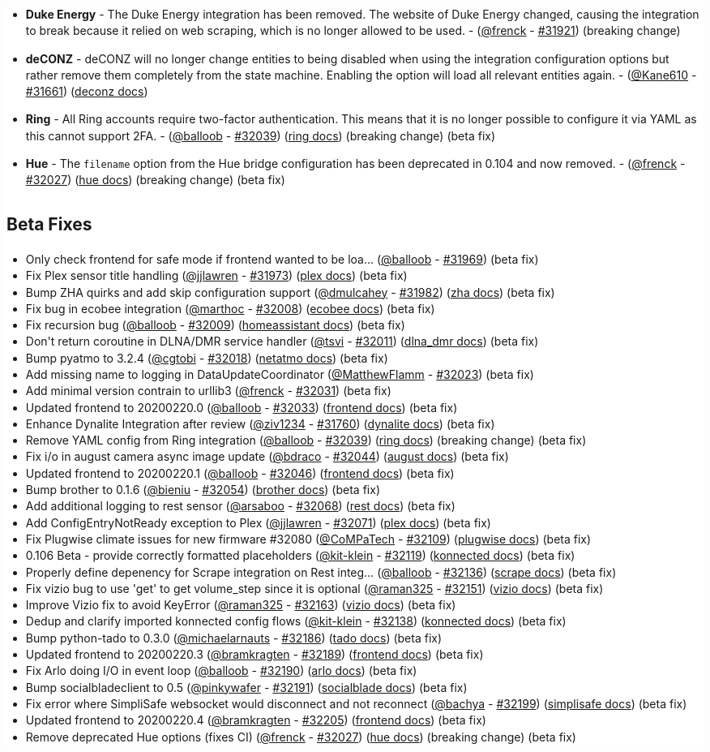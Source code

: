 - **Duke Energy** - The Duke Energy integration has been removed. The website of Duke Energy changed, causing the integration to break because it relied on web scraping, which is no longer allowed to be used. - ([@frenck] - [#31921]) (breaking change)

- **deCONZ** - deCONZ will no longer change entities to being disabled when using the integration configuration options but rather remove them completely from the state machine. Enabling the option will load all relevant entities again. - ([@Kane610] - [#31661]) ([deconz docs])

- **Ring** - All Ring accounts require two-factor authentication. This means that it is no longer possible to configure it via YAML as this cannot support 2FA. - ([@balloob] - [#32039]) ([ring docs]) (breaking change) (beta fix)

- **Hue** - The `filename` option from the Hue bridge configuration has been deprecated in 0.104 and now removed. - ([@frenck] - [#32027]) ([hue docs]) (breaking change) (beta fix)

## Beta Fixes

- Only check frontend for safe mode if frontend wanted to be loa… ([@balloob] - [#31969]) (beta fix)
- Fix Plex sensor title handling ([@jjlawren] - [#31973]) ([plex docs]) (beta fix)
- Bump ZHA quirks and add skip configuration support ([@dmulcahey] - [#31982]) ([zha docs]) (beta fix)
- Fix bug in ecobee integration ([@marthoc] - [#32008]) ([ecobee docs]) (beta fix)
- Fix recursion bug ([@balloob] - [#32009]) ([homeassistant docs]) (beta fix)
- Don't return coroutine in DLNA/DMR service handler ([@tsvi] - [#32011]) ([dlna_dmr docs]) (beta fix)
- Bump pyatmo to 3.2.4 ([@cgtobi] - [#32018]) ([netatmo docs]) (beta fix)
- Add missing name to logging in DataUpdateCoordinator ([@MatthewFlamm] - [#32023]) (beta fix)
- Add minimal version contrain to urllib3 ([@frenck] - [#32031]) (beta fix)
- Updated frontend to 20200220.0 ([@balloob] - [#32033]) ([frontend docs]) (beta fix)
- Enhance Dynalite Integration after review ([@ziv1234] - [#31760]) ([dynalite docs]) (beta fix)
- Remove YAML config from Ring integration ([@balloob] - [#32039]) ([ring docs]) (breaking change) (beta fix)
- Fix i/o in august camera async image update ([@bdraco] - [#32044]) ([august docs]) (beta fix)
- Updated frontend to 20200220.1 ([@balloob] - [#32046]) ([frontend docs]) (beta fix)
- Bump brother to 0.1.6 ([@bieniu] - [#32054]) ([brother docs]) (beta fix)
- Add additional logging to rest sensor ([@arsaboo] - [#32068]) ([rest docs]) (beta fix)
- Add ConfigEntryNotReady exception to Plex ([@jjlawren] - [#32071]) ([plex docs]) (beta fix)
- Fix Plugwise climate issues for new firmware #32080 ([@CoMPaTech] - [#32109]) ([plugwise docs]) (beta fix)
- 0.106 Beta - provide correctly formatted placeholders ([@kit-klein] - [#32119]) ([konnected docs]) (beta fix)
- Properly define depenency for Scrape integration on Rest integ… ([@balloob] - [#32136]) ([scrape docs]) (beta fix)
- Fix vizio bug to use 'get' to get volume_step since it is optional ([@raman325] - [#32151]) ([vizio docs]) (beta fix)
- Improve Vizio fix to avoid KeyError ([@raman325] - [#32163]) ([vizio docs]) (beta fix)
- Dedup and clarify imported konnected config flows ([@kit-klein] - [#32138]) ([konnected docs]) (beta fix)
- Bump python-tado to 0.3.0 ([@michaelarnauts] - [#32186]) ([tado docs]) (beta fix)
- Updated frontend to 20200220.3 ([@bramkragten] - [#32189]) ([frontend docs]) (beta fix)
- Fix Arlo doing I/O in event loop ([@balloob] - [#32190]) ([arlo docs]) (beta fix)
- Bump socialbladeclient to 0.5 ([@pinkywafer] - [#32191]) ([socialblade docs]) (beta fix)
- Fix error where SimpliSafe websocket would disconnect and not reconnect ([@bachya] - [#32199]) ([simplisafe docs]) (beta fix)
- Updated frontend to 20200220.4 ([@bramkragten] - [#32205]) ([frontend docs]) (beta fix)
- Remove deprecated Hue options (fixes CI) ([@frenck] - [#32027]) ([hue docs]) (breaking change) (beta fix)


[#32215]: https://github.com/home-assistant/home-assistant/pull/32215
[#32216]: https://github.com/home-assistant/home-assistant/pull/32216
[#32222]: https://github.com/home-assistant/home-assistant/pull/32222
[#32233]: https://github.com/home-assistant/home-assistant/pull/32233
[#32273]: https://github.com/home-assistant/home-assistant/pull/32273
[#32274]: https://github.com/home-assistant/home-assistant/pull/32274
[#32275]: https://github.com/home-assistant/home-assistant/pull/32275
[@Kane610]: https://github.com/Kane610
[@bachya]: https://github.com/bachya
[@balloob]: https://github.com/balloob
[@dupondje]: https://github.com/dupondje
[@emontnemery]: https://github.com/emontnemery
[@lociii]: https://github.com/lociii
[deconz docs]: /integrations/deconz/
[dsmr docs]: /integrations/dsmr/
[hue docs]: /integrations/hue/
[light docs]: /integrations/light/
[simplisafe docs]: /integrations/simplisafe/
[unifi docs]: /integrations/unifi/
[#32309]: https://github.com/home-assistant/home-assistant/pull/32309
[#32312]: https://github.com/home-assistant/home-assistant/pull/32312
[#32319]: https://github.com/home-assistant/home-assistant/pull/32319
[#32321]: https://github.com/home-assistant/home-assistant/pull/32321
[@Kane610]: https://github.com/Kane610
[@balloob]: https://github.com/balloob
[@bdraco]: https://github.com/bdraco
[@bramkragten]: https://github.com/bramkragten
[frontend docs]: /integrations/frontend/
[lovelace docs]: /integrations/lovelace/
[rest docs]: /integrations/rest/
[unifi docs]: /integrations/unifi/
[#32329]: https://github.com/home-assistant/core/pull/32329
[#32363]: https://github.com/home-assistant/core/pull/32363
[#32410]: https://github.com/home-assistant/core/pull/32410
[#32417]: https://github.com/home-assistant/core/pull/32417
[#32423]: https://github.com/home-assistant/core/pull/32423
[@balloob]: https://github.com/balloob
[@elmurato]: https://github.com/elmurato
[@mezz64]: https://github.com/mezz64
[eight_sleep docs]: /integrations/eight_sleep/
[minecraft_server docs]: /integrations/minecraft_server/
[#32426]: https://github.com/home-assistant/core/pull/32426
[#32427]: https://github.com/home-assistant/core/pull/32427
[#32435]: https://github.com/home-assistant/core/pull/32435
[#32440]: https://github.com/home-assistant/core/pull/32440
[#32441]: https://github.com/home-assistant/core/pull/32441
[#32449]: https://github.com/home-assistant/core/pull/32449
[@Kane610]: https://github.com/Kane610
[@alandtse]: https://github.com/alandtse
[@axilleas]: https://github.com/axilleas
[@balloob]: https://github.com/balloob
[@bdraco]: https://github.com/bdraco
[#32400]: https://github.com/home-assistant/core/pull/32400
[#32516]: https://github.com/home-assistant/core/pull/32516
[#32580]: https://github.com/home-assistant/core/pull/32580
[#32648]: https://github.com/home-assistant/core/pull/32648
[@Cereal2nd]: https://github.com/Cereal2nd
[@Quentame]: https://github.com/Quentame
[@balloob]: https://github.com/balloob
[@chmielowiec]: https://github.com/chmielowiec
[coronavirus docs]: /integrations/coronavirus/
[facebook docs]: /integrations/facebook/
[icloud docs]: /integrations/icloud/
[velbus docs]: /integrations/velbus/
[#27341]: https://github.com/home-assistant/home-assistant/pull/27341
[#27841]: https://github.com/home-assistant/home-assistant/pull/27841
[#27984]: https://github.com/home-assistant/home-assistant/pull/27984
[#28082]: https://github.com/home-assistant/home-assistant/pull/28082
[#28639]: https://github.com/home-assistant/home-assistant/pull/28639
[#28712]: https://github.com/home-assistant/home-assistant/pull/28712
[#28898]: https://github.com/home-assistant/home-assistant/pull/28898
[#29927]: https://github.com/home-assistant/home-assistant/pull/29927
[#30004]: https://github.com/home-assistant/home-assistant/pull/30004
[#30095]: https://github.com/home-assistant/home-assistant/pull/30095
[#30121]: https://github.com/home-assistant/home-assistant/pull/30121
[#30628]: https://github.com/home-assistant/home-assistant/pull/30628
[#30635]: https://github.com/home-assistant/home-assistant/pull/30635
[#30697]: https://github.com/home-assistant/home-assistant/pull/30697
[#30712]: https://github.com/home-assistant/home-assistant/pull/30712
[#30843]: https://github.com/home-assistant/home-assistant/pull/30843
[#30894]: https://github.com/home-assistant/home-assistant/pull/30894
[#30922]: https://github.com/home-assistant/home-assistant/pull/30922
[#30933]: https://github.com/home-assistant/home-assistant/pull/30933
[#30979]: https://github.com/home-assistant/home-assistant/pull/30979
[#30986]: https://github.com/home-assistant/home-assistant/pull/30986
[#30992]: https://github.com/home-assistant/home-assistant/pull/30992
[#31023]: https://github.com/home-assistant/home-assistant/pull/31023
[#31073]: https://github.com/home-assistant/home-assistant/pull/31073
[#31086]: https://github.com/home-assistant/home-assistant/pull/31086
[#31122]: https://github.com/home-assistant/home-assistant/pull/31122
[#31141]: https://github.com/home-assistant/home-assistant/pull/31141
[#31177]: https://github.com/home-assistant/home-assistant/pull/31177
[#31183]: https://github.com/home-assistant/home-assistant/pull/31183
[#31187]: https://github.com/home-assistant/home-assistant/pull/31187
[#31194]: https://github.com/home-assistant/home-assistant/pull/31194
[#31234]: https://github.com/home-assistant/home-assistant/pull/31234
[#31235]: https://github.com/home-assistant/home-assistant/pull/31235
[#31243]: https://github.com/home-assistant/home-assistant/pull/31243
[#31259]: https://github.com/home-assistant/home-assistant/pull/31259
[#31280]: https://github.com/home-assistant/home-assistant/pull/31280
[#31286]: https://github.com/home-assistant/home-assistant/pull/31286
[#31287]: https://github.com/home-assistant/home-assistant/pull/31287
[#31289]: https://github.com/home-assistant/home-assistant/pull/31289
[#31299]: https://github.com/home-assistant/home-assistant/pull/31299
[#31308]: https://github.com/home-assistant/home-assistant/pull/31308
[#31311]: https://github.com/home-assistant/home-assistant/pull/31311
[#31324]: https://github.com/home-assistant/home-assistant/pull/31324
[#31326]: https://github.com/home-assistant/home-assistant/pull/31326
[#31327]: https://github.com/home-assistant/home-assistant/pull/31327
[#31328]: https://github.com/home-assistant/home-assistant/pull/31328
[#31329]: https://github.com/home-assistant/home-assistant/pull/31329
[#31337]: https://github.com/home-assistant/home-assistant/pull/31337
[#31344]: https://github.com/home-assistant/home-assistant/pull/31344
[#31359]: https://github.com/home-assistant/home-assistant/pull/31359
[#31368]: https://github.com/home-assistant/home-assistant/pull/31368
[#31373]: https://github.com/home-assistant/home-assistant/pull/31373
[#31376]: https://github.com/home-assistant/home-assistant/pull/31376
[#31379]: https://github.com/home-assistant/home-assistant/pull/31379
[#31381]: https://github.com/home-assistant/home-assistant/pull/31381
[#31382]: https://github.com/home-assistant/home-assistant/pull/31382
[#31388]: https://github.com/home-assistant/home-assistant/pull/31388
[#31390]: https://github.com/home-assistant/home-assistant/pull/31390
[#31391]: https://github.com/home-assistant/home-assistant/pull/31391
[#31392]: https://github.com/home-assistant/home-assistant/pull/31392
[#31393]: https://github.com/home-assistant/home-assistant/pull/31393
[#31394]: https://github.com/home-assistant/home-assistant/pull/31394
[#31401]: https://github.com/home-assistant/home-assistant/pull/31401
[#31406]: https://github.com/home-assistant/home-assistant/pull/31406
[#31408]: https://github.com/home-assistant/home-assistant/pull/31408
[#31410]: https://github.com/home-assistant/home-assistant/pull/31410
[#31411]: https://github.com/home-assistant/home-assistant/pull/31411
[#31415]: https://github.com/home-assistant/home-assistant/pull/31415
[#31417]: https://github.com/home-assistant/home-assistant/pull/31417
[#31419]: https://github.com/home-assistant/home-assistant/pull/31419
[#31423]: https://github.com/home-assistant/home-assistant/pull/31423
[#31424]: https://github.com/home-assistant/home-assistant/pull/31424
[#31426]: https://github.com/home-assistant/home-assistant/pull/31426
[#31427]: https://github.com/home-assistant/home-assistant/pull/31427
[#31428]: https://github.com/home-assistant/home-assistant/pull/31428
[#31430]: https://github.com/home-assistant/home-assistant/pull/31430
[#31434]: https://github.com/home-assistant/home-assistant/pull/31434
[#31435]: https://github.com/home-assistant/home-assistant/pull/31435
[#31437]: https://github.com/home-assistant/home-assistant/pull/31437
[#31439]: https://github.com/home-assistant/home-assistant/pull/31439
[#31440]: https://github.com/home-assistant/home-assistant/pull/31440
[#31441]: https://github.com/home-assistant/home-assistant/pull/31441
[#31442]: https://github.com/home-assistant/home-assistant/pull/31442
[#31444]: https://github.com/home-assistant/home-assistant/pull/31444
[#31446]: https://github.com/home-assistant/home-assistant/pull/31446
[#31450]: https://github.com/home-assistant/home-assistant/pull/31450
[#31452]: https://github.com/home-assistant/home-assistant/pull/31452
[#31453]: https://github.com/home-assistant/home-assistant/pull/31453
[#31454]: https://github.com/home-assistant/home-assistant/pull/31454
[#31471]: https://github.com/home-assistant/home-assistant/pull/31471
[#31509]: https://github.com/home-assistant/home-assistant/pull/31509
[#31519]: https://github.com/home-assistant/home-assistant/pull/31519
[#31525]: https://github.com/home-assistant/home-assistant/pull/31525
[#31527]: https://github.com/home-assistant/home-assistant/pull/31527
[#31528]: https://github.com/home-assistant/home-assistant/pull/31528
[#31534]: https://github.com/home-assistant/home-assistant/pull/31534
[#31551]: https://github.com/home-assistant/home-assistant/pull/31551
[#31556]: https://github.com/home-assistant/home-assistant/pull/31556
[#31561]: https://github.com/home-assistant/home-assistant/pull/31561
[#31567]: https://github.com/home-assistant/home-assistant/pull/31567
[#31580]: https://github.com/home-assistant/home-assistant/pull/31580
[#31602]: https://github.com/home-assistant/home-assistant/pull/31602
[#31611]: https://github.com/home-assistant/home-assistant/pull/31611
[#31616]: https://github.com/home-assistant/home-assistant/pull/31616
[#31621]: https://github.com/home-assistant/home-assistant/pull/31621
[#31626]: https://github.com/home-assistant/home-assistant/pull/31626
[#31629]: https://github.com/home-assistant/home-assistant/pull/31629
[#31634]: https://github.com/home-assistant/home-assistant/pull/31634
[#31645]: https://github.com/home-assistant/home-assistant/pull/31645
[#31647]: https://github.com/home-assistant/home-assistant/pull/31647
[#31648]: https://github.com/home-assistant/home-assistant/pull/31648
[#31654]: https://github.com/home-assistant/home-assistant/pull/31654
[#31661]: https://github.com/home-assistant/home-assistant/pull/31661
[#31664]: https://github.com/home-assistant/home-assistant/pull/31664
[#31667]: https://github.com/home-assistant/home-assistant/pull/31667
[#31672]: https://github.com/home-assistant/home-assistant/pull/31672
[#31679]: https://github.com/home-assistant/home-assistant/pull/31679
[#31682]: https://github.com/home-assistant/home-assistant/pull/31682
[#31685]: https://github.com/home-assistant/home-assistant/pull/31685
[#31686]: https://github.com/home-assistant/home-assistant/pull/31686
[#31695]: https://github.com/home-assistant/home-assistant/pull/31695
[#31697]: https://github.com/home-assistant/home-assistant/pull/31697
[#31710]: https://github.com/home-assistant/home-assistant/pull/31710
[#31711]: https://github.com/home-assistant/home-assistant/pull/31711
[#31713]: https://github.com/home-assistant/home-assistant/pull/31713
[#31714]: https://github.com/home-assistant/home-assistant/pull/31714
[#31717]: https://github.com/home-assistant/home-assistant/pull/31717
[#31718]: https://github.com/home-assistant/home-assistant/pull/31718
[#31727]: https://github.com/home-assistant/home-assistant/pull/31727
[#31731]: https://github.com/home-assistant/home-assistant/pull/31731
[#31732]: https://github.com/home-assistant/home-assistant/pull/31732
[#31735]: https://github.com/home-assistant/home-assistant/pull/31735
[#31738]: https://github.com/home-assistant/home-assistant/pull/31738
[#31739]: https://github.com/home-assistant/home-assistant/pull/31739
[#31741]: https://github.com/home-assistant/home-assistant/pull/31741
[#31742]: https://github.com/home-assistant/home-assistant/pull/31742
[#31743]: https://github.com/home-assistant/home-assistant/pull/31743
[#31744]: https://github.com/home-assistant/home-assistant/pull/31744
[#31746]: https://github.com/home-assistant/home-assistant/pull/31746
[#31750]: https://github.com/home-assistant/home-assistant/pull/31750
[#31751]: https://github.com/home-assistant/home-assistant/pull/31751
[#31755]: https://github.com/home-assistant/home-assistant/pull/31755
[#31756]: https://github.com/home-assistant/home-assistant/pull/31756
[#31758]: https://github.com/home-assistant/home-assistant/pull/31758
[#31760]: https://github.com/home-assistant/home-assistant/pull/31760
[#31762]: https://github.com/home-assistant/home-assistant/pull/31762
[#31764]: https://github.com/home-assistant/home-assistant/pull/31764
[#31765]: https://github.com/home-assistant/home-assistant/pull/31765
[#31768]: https://github.com/home-assistant/home-assistant/pull/31768
[#31770]: https://github.com/home-assistant/home-assistant/pull/31770
[#31772]: https://github.com/home-assistant/home-assistant/pull/31772
[#31773]: https://github.com/home-assistant/home-assistant/pull/31773
[#31774]: https://github.com/home-assistant/home-assistant/pull/31774
[#31775]: https://github.com/home-assistant/home-assistant/pull/31775
[#31780]: https://github.com/home-assistant/home-assistant/pull/31780
[#31781]: https://github.com/home-assistant/home-assistant/pull/31781
[#31782]: https://github.com/home-assistant/home-assistant/pull/31782
[#31789]: https://github.com/home-assistant/home-assistant/pull/31789
[#31790]: https://github.com/home-assistant/home-assistant/pull/31790
[#31792]: https://github.com/home-assistant/home-assistant/pull/31792
[#31795]: https://github.com/home-assistant/home-assistant/pull/31795
[#31796]: https://github.com/home-assistant/home-assistant/pull/31796
[#31797]: https://github.com/home-assistant/home-assistant/pull/31797
[#31798]: https://github.com/home-assistant/home-assistant/pull/31798
[#31801]: https://github.com/home-assistant/home-assistant/pull/31801
[#31802]: https://github.com/home-assistant/home-assistant/pull/31802
[#31803]: https://github.com/home-assistant/home-assistant/pull/31803
[#31804]: https://github.com/home-assistant/home-assistant/pull/31804
[#31805]: https://github.com/home-assistant/home-assistant/pull/31805
[#31806]: https://github.com/home-assistant/home-assistant/pull/31806
[#31808]: https://github.com/home-assistant/home-assistant/pull/31808
[#31809]: https://github.com/home-assistant/home-assistant/pull/31809
[#31810]: https://github.com/home-assistant/home-assistant/pull/31810
[#31811]: https://github.com/home-assistant/home-assistant/pull/31811
[#31812]: https://github.com/home-assistant/home-assistant/pull/31812
[#31819]: https://github.com/home-assistant/home-assistant/pull/31819
[#31828]: https://github.com/home-assistant/home-assistant/pull/31828
[#31831]: https://github.com/home-assistant/home-assistant/pull/31831
[#31836]: https://github.com/home-assistant/home-assistant/pull/31836
[#31837]: https://github.com/home-assistant/home-assistant/pull/31837
[#31842]: https://github.com/home-assistant/home-assistant/pull/31842
[#31845]: https://github.com/home-assistant/home-assistant/pull/31845
[#31847]: https://github.com/home-assistant/home-assistant/pull/31847
[#31848]: https://github.com/home-assistant/home-assistant/pull/31848
[#31851]: https://github.com/home-assistant/home-assistant/pull/31851
[#31855]: https://github.com/home-assistant/home-assistant/pull/31855
[#31861]: https://github.com/home-assistant/home-assistant/pull/31861
[#31863]: https://github.com/home-assistant/home-assistant/pull/31863
[#31864]: https://github.com/home-assistant/home-assistant/pull/31864
[#31865]: https://github.com/home-assistant/home-assistant/pull/31865
[#31868]: https://github.com/home-assistant/home-assistant/pull/31868
[#31871]: https://github.com/home-assistant/home-assistant/pull/31871
[#31874]: https://github.com/home-assistant/home-assistant/pull/31874
[#31875]: https://github.com/home-assistant/home-assistant/pull/31875
[#31876]: https://github.com/home-assistant/home-assistant/pull/31876
[#31886]: https://github.com/home-assistant/home-assistant/pull/31886
[#31888]: https://github.com/home-assistant/home-assistant/pull/31888
[#31890]: https://github.com/home-assistant/home-assistant/pull/31890
[#31895]: https://github.com/home-assistant/home-assistant/pull/31895
[#31896]: https://github.com/home-assistant/home-assistant/pull/31896
[#31897]: https://github.com/home-assistant/home-assistant/pull/31897
[#31898]: https://github.com/home-assistant/home-assistant/pull/31898
[#31899]: https://github.com/home-assistant/home-assistant/pull/31899
[#31902]: https://github.com/home-assistant/home-assistant/pull/31902
[#31903]: https://github.com/home-assistant/home-assistant/pull/31903
[#31904]: https://github.com/home-assistant/home-assistant/pull/31904
[#31905]: https://github.com/home-assistant/home-assistant/pull/31905
[#31911]: https://github.com/home-assistant/home-assistant/pull/31911
[#31912]: https://github.com/home-assistant/home-assistant/pull/31912
[#31913]: https://github.com/home-assistant/home-assistant/pull/31913
[#31914]: https://github.com/home-assistant/home-assistant/pull/31914
[#31915]: https://github.com/home-assistant/home-assistant/pull/31915
[#31916]: https://github.com/home-assistant/home-assistant/pull/31916
[#31917]: https://github.com/home-assistant/home-assistant/pull/31917
[#31920]: https://github.com/home-assistant/home-assistant/pull/31920
[#31921]: https://github.com/home-assistant/home-assistant/pull/31921
[#31922]: https://github.com/home-assistant/home-assistant/pull/31922
[#31927]: https://github.com/home-assistant/home-assistant/pull/31927
[#31930]: https://github.com/home-assistant/home-assistant/pull/31930
[#31932]: https://github.com/home-assistant/home-assistant/pull/31932
[#31934]: https://github.com/home-assistant/home-assistant/pull/31934
[#31935]: https://github.com/home-assistant/home-assistant/pull/31935
[#31936]: https://github.com/home-assistant/home-assistant/pull/31936
[#31941]: https://github.com/home-assistant/home-assistant/pull/31941
[#31942]: https://github.com/home-assistant/home-assistant/pull/31942
[#31943]: https://github.com/home-assistant/home-assistant/pull/31943
[#31944]: https://github.com/home-assistant/home-assistant/pull/31944
[#31959]: https://github.com/home-assistant/home-assistant/pull/31959
[#31962]: https://github.com/home-assistant/home-assistant/pull/31962
[#31963]: https://github.com/home-assistant/home-assistant/pull/31963
[#31965]: https://github.com/home-assistant/home-assistant/pull/31965
[#31966]: https://github.com/home-assistant/home-assistant/pull/31966
[#31968]: https://github.com/home-assistant/home-assistant/pull/31968
[#31969]: https://github.com/home-assistant/home-assistant/pull/31969
[#31970]: https://github.com/home-assistant/home-assistant/pull/31970
[#31973]: https://github.com/home-assistant/home-assistant/pull/31973
[#31979]: https://github.com/home-assistant/home-assistant/pull/31979
[#31981]: https://github.com/home-assistant/home-assistant/pull/31981
[#31982]: https://github.com/home-assistant/home-assistant/pull/31982
[#32008]: https://github.com/home-assistant/home-assistant/pull/32008
[#32009]: https://github.com/home-assistant/home-assistant/pull/32009
[#32011]: https://github.com/home-assistant/home-assistant/pull/32011
[#32018]: https://github.com/home-assistant/home-assistant/pull/32018
[#32023]: https://github.com/home-assistant/home-assistant/pull/32023
[#32027]: https://github.com/home-assistant/home-assistant/pull/32027
[#32031]: https://github.com/home-assistant/home-assistant/pull/32031
[#32033]: https://github.com/home-assistant/home-assistant/pull/32033
[#32039]: https://github.com/home-assistant/home-assistant/pull/32039
[#32044]: https://github.com/home-assistant/home-assistant/pull/32044
[#32046]: https://github.com/home-assistant/home-assistant/pull/32046
[#32054]: https://github.com/home-assistant/home-assistant/pull/32054
[#32068]: https://github.com/home-assistant/home-assistant/pull/32068
[#32071]: https://github.com/home-assistant/home-assistant/pull/32071
[#32109]: https://github.com/home-assistant/home-assistant/pull/32109
[#32119]: https://github.com/home-assistant/home-assistant/pull/32119
[#32136]: https://github.com/home-assistant/home-assistant/pull/32136
[#32138]: https://github.com/home-assistant/home-assistant/pull/32138
[#32151]: https://github.com/home-assistant/home-assistant/pull/32151
[#32163]: https://github.com/home-assistant/home-assistant/pull/32163
[#32186]: https://github.com/home-assistant/home-assistant/pull/32186
[#32189]: https://github.com/home-assistant/home-assistant/pull/32189
[#32190]: https://github.com/home-assistant/home-assistant/pull/32190
[#32191]: https://github.com/home-assistant/home-assistant/pull/32191
[#32199]: https://github.com/home-assistant/home-assistant/pull/32199
[#32205]: https://github.com/home-assistant/home-assistant/pull/32205
[@Adminiuga]: https://github.com/Adminiuga
[@BKPepe]: https://github.com/BKPepe
[@CHAZICLE]: https://github.com/CHAZICLE
[@Cereal2nd]: https://github.com/Cereal2nd
[@Cloudenius]: https://github.com/Cloudenius
[@CoMPaTech]: https://github.com/CoMPaTech
[@Danielhiversen]: https://github.com/Danielhiversen
[@Kane610]: https://github.com/Kane610
[@KasperLK]: https://github.com/KasperLK
[@Konsts]: https://github.com/Konsts
[@ManneW]: https://github.com/ManneW
[@Marco98]: https://github.com/Marco98
[@MartinHjelmare]: https://github.com/MartinHjelmare
[@MatthewFlamm]: https://github.com/MatthewFlamm
[@MrDadoo]: https://github.com/MrDadoo
[@P-Verbrugge]: https://github.com/P-Verbrugge
[@PhilRW]: https://github.com/PhilRW
[@Poeschl]: https://github.com/Poeschl
[@Quentame]: https://github.com/Quentame
[@SoftXperience]: https://github.com/SoftXperience
[@Squixx]: https://github.com/Squixx
[@SukramJ]: https://github.com/SukramJ
[@TechnicallyJoe]: https://github.com/TechnicallyJoe
[@YarmoM]: https://github.com/YarmoM
[@abmantis]: https://github.com/abmantis
[@alandtse]: https://github.com/alandtse
[@andersonshatch]: https://github.com/andersonshatch
[@arsaboo]: https://github.com/arsaboo
[@austinmroczek]: https://github.com/austinmroczek
[@azogue]: https://github.com/azogue
[@bachya]: https://github.com/bachya
[@balloob]: https://github.com/balloob
[@basnijholt]: https://github.com/basnijholt
[@bbernhard]: https://github.com/bbernhard
[@bdraco]: https://github.com/bdraco
[@benleb]: https://github.com/benleb
[@bieniu]: https://github.com/bieniu
[@bjornorri]: https://github.com/bjornorri
[@bmfurtado]: https://github.com/bmfurtado
[@bramkragten]: https://github.com/bramkragten
[@caronc]: https://github.com/caronc
[@cclauss]: https://github.com/cclauss
[@cgtobi]: https://github.com/cgtobi
[@crallian]: https://github.com/crallian
[@ctalkington]: https://github.com/ctalkington
[@danielperna84]: https://github.com/danielperna84
[@dcnielsen90]: https://github.com/dcnielsen90
[@dgomes]: https://github.com/dgomes
[@dingusdk]: https://github.com/dingusdk
[@dmulcahey]: https://github.com/dmulcahey
[@dshokouhi]: https://github.com/dshokouhi
[@dupondje]: https://github.com/dupondje
[@eavanvalkenburg]: https://github.com/eavanvalkenburg
[@elmurato]: https://github.com/elmurato
[@emontnemery]: https://github.com/emontnemery
[@endor-force]: https://github.com/endor-force
[@engrbm87]: https://github.com/engrbm87
[@escoand]: https://github.com/escoand
[@exxamalte]: https://github.com/exxamalte
[@fabaff]: https://github.com/fabaff
[@fierland]: https://github.com/fierland
[@frenck]: https://github.com/frenck
[@gerard33]: https://github.com/gerard33
[@gorynychzmey]: https://github.com/gorynychzmey
[@guimaraes13]: https://github.com/guimaraes13
[@gurbyz]: https://github.com/gurbyz
[@inverse]: https://github.com/inverse
[@jardiamj]: https://github.com/jardiamj
[@jcalbert]: https://github.com/jcalbert
[@jjlawren]: https://github.com/jjlawren
[@jkeljo]: https://github.com/jkeljo
[@kit-klein]: https://github.com/kit-klein
[@ktnrg45]: https://github.com/ktnrg45
[@laszlojakab]: https://github.com/laszlojakab
[@marthoc]: https://github.com/marthoc
[@maxcanna]: https://github.com/maxcanna
[@melyux]: https://github.com/melyux
[@mezz64]: https://github.com/mezz64
[@michaelarnauts]: https://github.com/michaelarnauts
[@moshekaplan]: https://github.com/moshekaplan
[@mueslo]: https://github.com/mueslo
[@ochlocracy]: https://github.com/ochlocracy
[@oischinger]: https://github.com/oischinger
[@pinkywafer]: https://github.com/pinkywafer
[@pnbruckner]: https://github.com/pnbruckner
[@raman325]: https://github.com/raman325
[@rickvdl]: https://github.com/rickvdl
[@robbiet480]: https://github.com/robbiet480
[@robmarkcole]: https://github.com/robmarkcole
[@sanyatuning]: https://github.com/sanyatuning
[@scarface-4711]: https://github.com/scarface-4711
[@scop]: https://github.com/scop
[@shred86]: https://github.com/shred86
[@springstan]: https://github.com/springstan
[@teharris1]: https://github.com/teharris1
[@tetienne]: https://github.com/tetienne
[@tsvi]: https://github.com/tsvi
[@vanbalken]: https://github.com/vanbalken
[@vilppuvuorinen]: https://github.com/vilppuvuorinen
[@vlebourl]: https://github.com/vlebourl
[@vzahradnik]: https://github.com/vzahradnik
[@ziv1234]: https://github.com/ziv1234
[abode docs]: /integrations/abode/
[alarmdecoder docs]: /integrations/alarmdecoder/
[alexa docs]: /integrations/alexa/
[alpha_vantage docs]: /integrations/alpha_vantage/
[ambient_station docs]: /integrations/ambient_station/
[amcrest docs]: /integrations/amcrest/
[apcupsd docs]: /integrations/apcupsd/
[apple_tv docs]: /integrations/apple_tv/
[apprise docs]: /integrations/apprise/
[arlo docs]: /integrations/arlo/
[asuswrt docs]: /integrations/asuswrt/
[august docs]: /integrations/august/
[axis docs]: /integrations/axis/
[bitcoin docs]: /integrations/bitcoin/
[blockchain docs]: /integrations/blockchain/
[bme680 docs]: /integrations/bme680/
[bmw_connected_drive docs]: /integrations/bmw_connected_drive/
[braviatv docs]: /integrations/braviatv/
[broadlink docs]: /integrations/broadlink/
[brother docs]: /integrations/brother/
[caldav docs]: /integrations/caldav/
[config docs]: /integrations/config/
[coolmaster docs]: /integrations/coolmaster/
[danfoss_air docs]: /integrations/danfoss_air/
[deconz docs]: /integrations/deconz/
[demo docs]: /integrations/demo/
[denonavr docs]: /integrations/denonavr/
[device_automation docs]: /integrations/device_automation/
[device_tracker docs]: /integrations/device_tracker/
[directv docs]: /integrations/directv/
[discord docs]: /integrations/discord/
[dlna_dmr docs]: /integrations/dlna_dmr/
[doods docs]: /integrations/doods/
[dsmr docs]: /integrations/dsmr/
[dynalite docs]: /integrations/dynalite/
[ecobee docs]: /integrations/ecobee/
[edimax docs]: /integrations/edimax/
[eight_sleep docs]: /integrations/eight_sleep/
[elgato docs]: /integrations/elgato/
[esphome docs]: /integrations/esphome/
[essent docs]: /integrations/essent/
[evohome docs]: /integrations/evohome/
[freebox docs]: /integrations/freebox/
[fritz docs]: /integrations/fritz/
[frontend docs]: /integrations/frontend/
[frontier_silicon docs]: /integrations/frontier_silicon/
[garmin_connect docs]: /integrations/garmin_connect/
[gdacs docs]: /integrations/gdacs/
[geonetnz_quakes docs]: /integrations/geonetnz_quakes/
[glances docs]: /integrations/glances/
[greeneye_monitor docs]: /integrations/greeneye_monitor/
[group docs]: /integrations/group/
[homeassistant docs]: /integrations/homeassistant/
[homekit_controller docs]: /integrations/homekit_controller/
[homematic docs]: /integrations/homematic/
[homematicip_cloud docs]: /integrations/homematicip_cloud/
[huawei_lte docs]: /integrations/huawei_lte/
[hue docs]: /integrations/hue/
[iaqualink docs]: /integrations/iaqualink/
[icloud docs]: /integrations/icloud/
[ifttt docs]: /integrations/ifttt/
[ihc docs]: /integrations/ihc/
[insteon docs]: /integrations/insteon/
[ipma docs]: /integrations/ipma/
[iqvia docs]: /integrations/iqvia/
[jewish_calendar docs]: /integrations/jewish_calendar/
[kef docs]: /integrations/kef/
[konnected docs]: /integrations/konnected/
[lastfm docs]: /integrations/lastfm/
[lg_netcast docs]: /integrations/lg_netcast/
[light docs]: /integrations/light/
[linky docs]: /integrations/linky/
[maxcube docs]: /integrations/maxcube/
[mcp23017 docs]: /integrations/mcp23017/
[media_extractor docs]: /integrations/media_extractor/
[melcloud docs]: /integrations/melcloud/
[meteo_france docs]: /integrations/meteo_france/
[mikrotik docs]: /integrations/mikrotik/
[minecraft_server docs]: /integrations/minecraft_server/
[mobile_app docs]: /integrations/mobile_app/
[modbus docs]: /integrations/modbus/
[mqtt docs]: /integrations/mqtt/
[mysensors docs]: /integrations/mysensors/
[nederlandse_spoorwegen docs]: /integrations/nederlandse_spoorwegen/
[netatmo docs]: /integrations/netatmo/
[netgear docs]: /integrations/netgear/
[netgear_lte docs]: /integrations/netgear_lte/
[notion docs]: /integrations/notion/
[nsw_rural_fire_service_feed docs]: /integrations/nsw_rural_fire_service_feed/
[octoprint docs]: /integrations/octoprint/
[onewire docs]: /integrations/onewire/
[opencv docs]: /integrations/opencv/
[ping docs]: /integrations/ping/
[pioneer docs]: /integrations/pioneer/
[plex docs]: /integrations/plex/
[plugwise docs]: /integrations/plugwise/
[proxmoxve docs]: /integrations/proxmoxve/
[proxy docs]: /integrations/proxy/
[ps4 docs]: /integrations/ps4/
[pushover docs]: /integrations/pushover/
[qrcode docs]: /integrations/qrcode/
[rainforest_eagle docs]: /integrations/rainforest_eagle/
[recorder docs]: /integrations/recorder/
[reddit docs]: /integrations/reddit/
[remote docs]: /integrations/remote/
[rest docs]: /integrations/rest/
[ring docs]: /integrations/ring/
[roku docs]: /integrations/roku/
[rpi_gpio_pwm docs]: /integrations/rpi_gpio_pwm/
[sabnzbd docs]: /integrations/sabnzbd/
[samsungtv docs]: /integrations/samsungtv/
[scrape docs]: /integrations/scrape/
[script docs]: /integrations/script/
[sendgrid docs]: /integrations/sendgrid/
[seven_segments docs]: /integrations/seven_segments/
[signal_messenger docs]: /integrations/signal_messenger/
[simplisafe docs]: /integrations/simplisafe/
[smartthings docs]: /integrations/smartthings/
[socialblade docs]: /integrations/socialblade/
[sonos docs]: /integrations/sonos/
[soundtouch docs]: /integrations/soundtouch/
[spc docs]: /integrations/spc/
[starline docs]: /integrations/starline/
[statistics docs]: /integrations/statistics/
[surepetcare docs]: /integrations/surepetcare/
[system_log docs]: /integrations/system_log/
[tado docs]: /integrations/tado/
[tahoma docs]: /integrations/tahoma/
[telegram_bot docs]: /integrations/telegram_bot/
[template docs]: /integrations/template/
[tensorflow docs]: /integrations/tensorflow/
[tesla docs]: /integrations/tesla/
[tibber docs]: /integrations/tibber/
[totalconnect docs]: /integrations/totalconnect/
[trafikverket_train docs]: /integrations/trafikverket_train/
[trafikverket_weatherstation docs]: /integrations/trafikverket_weatherstation/
[trend docs]: /integrations/trend/
[twitch docs]: /integrations/twitch/
[unifi docs]: /integrations/unifi/
[updater docs]: /integrations/updater/
[upnp docs]: /integrations/upnp/
[vallox docs]: /integrations/vallox/
[velbus docs]: /integrations/velbus/
[verisure docs]: /integrations/verisure/
[vicare docs]: /integrations/vicare/
[vilfo docs]: /integrations/vilfo/
[vivotek docs]: /integrations/vivotek/
[vizio docs]: /integrations/vizio/
[websocket_api docs]: /integrations/websocket_api/
[wled docs]: /integrations/wled/
[workday docs]: /integrations/workday/
[xiaomi_aqara docs]: /integrations/xiaomi_aqara/
[xiaomi_miio docs]: /integrations/xiaomi_miio/
[yeelight docs]: /integrations/yeelight/
[zeroconf docs]: /integrations/zeroconf/
[zha docs]: /integrations/zha/